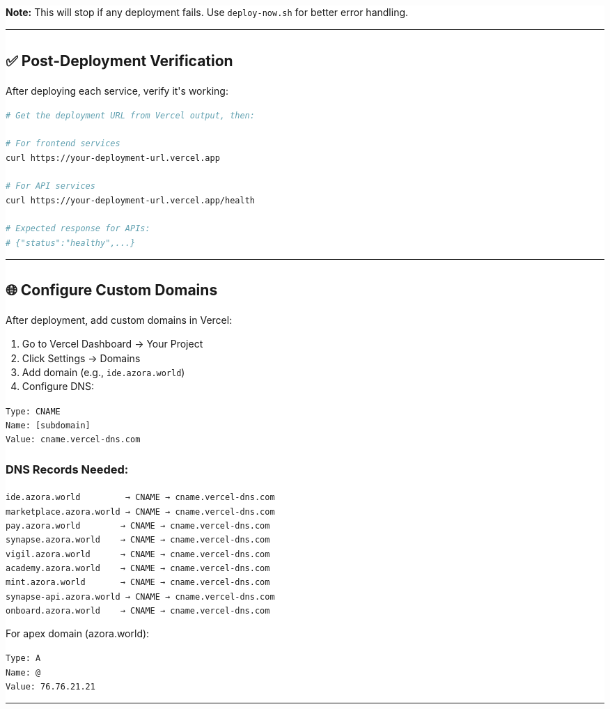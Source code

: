 **Note:** This will stop if any deployment fails. Use `deploy-now.sh` for better error handling.

---

## ✅ Post-Deployment Verification

After deploying each service, verify it's working:

```bash
# Get the deployment URL from Vercel output, then:

# For frontend services
curl https://your-deployment-url.vercel.app

# For API services
curl https://your-deployment-url.vercel.app/health

# Expected response for APIs:
# {"status":"healthy",...}
```

---

## 🌐 Configure Custom Domains

After deployment, add custom domains in Vercel:

1. Go to Vercel Dashboard → Your Project
2. Click Settings → Domains
3. Add domain (e.g., `ide.azora.world`)
4. Configure DNS:

```
Type: CNAME
Name: [subdomain]
Value: cname.vercel-dns.com
```

### DNS Records Needed:

```
ide.azora.world         → CNAME → cname.vercel-dns.com
marketplace.azora.world → CNAME → cname.vercel-dns.com
pay.azora.world        → CNAME → cname.vercel-dns.com
synapse.azora.world    → CNAME → cname.vercel-dns.com
vigil.azora.world      → CNAME → cname.vercel-dns.com
academy.azora.world    → CNAME → cname.vercel-dns.com
mint.azora.world       → CNAME → cname.vercel-dns.com
synapse-api.azora.world → CNAME → cname.vercel-dns.com
onboard.azora.world    → CNAME → cname.vercel-dns.com
```

For apex domain (azora.world):
```
Type: A
Name: @
Value: 76.76.21.21
```

---